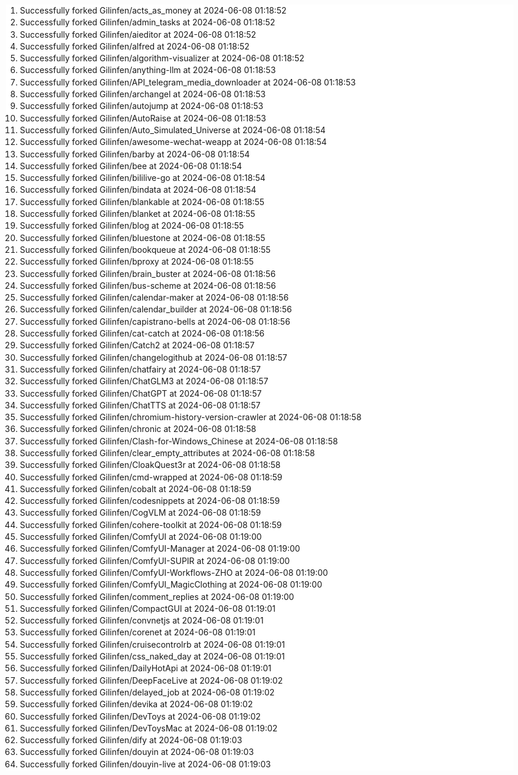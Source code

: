 1. Successfully forked Gilinfen/acts_as_money at 2024-06-08 01:18:52
2. Successfully forked Gilinfen/admin_tasks at 2024-06-08 01:18:52
3. Successfully forked Gilinfen/aieditor at 2024-06-08 01:18:52
4. Successfully forked Gilinfen/alfred at 2024-06-08 01:18:52
5. Successfully forked Gilinfen/algorithm-visualizer at 2024-06-08 01:18:52
6. Successfully forked Gilinfen/anything-llm at 2024-06-08 01:18:53
7. Successfully forked Gilinfen/API_telegram_media_downloader at 2024-06-08 01:18:53
8. Successfully forked Gilinfen/archangel at 2024-06-08 01:18:53
9. Successfully forked Gilinfen/autojump at 2024-06-08 01:18:53
10. Successfully forked Gilinfen/AutoRaise at 2024-06-08 01:18:53
11. Successfully forked Gilinfen/Auto_Simulated_Universe at 2024-06-08 01:18:54
12. Successfully forked Gilinfen/awesome-wechat-weapp at 2024-06-08 01:18:54
13. Successfully forked Gilinfen/barby at 2024-06-08 01:18:54
14. Successfully forked Gilinfen/bee at 2024-06-08 01:18:54
15. Successfully forked Gilinfen/bililive-go at 2024-06-08 01:18:54
16. Successfully forked Gilinfen/bindata at 2024-06-08 01:18:54
17. Successfully forked Gilinfen/blankable at 2024-06-08 01:18:55
18. Successfully forked Gilinfen/blanket at 2024-06-08 01:18:55
19. Successfully forked Gilinfen/blog at 2024-06-08 01:18:55
20. Successfully forked Gilinfen/bluestone at 2024-06-08 01:18:55
21. Successfully forked Gilinfen/bookqueue at 2024-06-08 01:18:55
22. Successfully forked Gilinfen/bproxy at 2024-06-08 01:18:55
23. Successfully forked Gilinfen/brain_buster at 2024-06-08 01:18:56
24. Successfully forked Gilinfen/bus-scheme at 2024-06-08 01:18:56
25. Successfully forked Gilinfen/calendar-maker at 2024-06-08 01:18:56
26. Successfully forked Gilinfen/calendar_builder at 2024-06-08 01:18:56
27. Successfully forked Gilinfen/capistrano-bells at 2024-06-08 01:18:56
28. Successfully forked Gilinfen/cat-catch at 2024-06-08 01:18:56
29. Successfully forked Gilinfen/Catch2 at 2024-06-08 01:18:57
30. Successfully forked Gilinfen/changelogithub at 2024-06-08 01:18:57
31. Successfully forked Gilinfen/chatfairy at 2024-06-08 01:18:57
32. Successfully forked Gilinfen/ChatGLM3 at 2024-06-08 01:18:57
33. Successfully forked Gilinfen/ChatGPT at 2024-06-08 01:18:57
34. Successfully forked Gilinfen/ChatTTS at 2024-06-08 01:18:57
35. Successfully forked Gilinfen/chromium-history-version-crawler at 2024-06-08 01:18:58
36. Successfully forked Gilinfen/chronic at 2024-06-08 01:18:58
37. Successfully forked Gilinfen/Clash-for-Windows_Chinese at 2024-06-08 01:18:58
38. Successfully forked Gilinfen/clear_empty_attributes at 2024-06-08 01:18:58
39. Successfully forked Gilinfen/CloakQuest3r at 2024-06-08 01:18:58
40. Successfully forked Gilinfen/cmd-wrapped at 2024-06-08 01:18:59
41. Successfully forked Gilinfen/cobalt at 2024-06-08 01:18:59
42. Successfully forked Gilinfen/codesnippets at 2024-06-08 01:18:59
43. Successfully forked Gilinfen/CogVLM at 2024-06-08 01:18:59
44. Successfully forked Gilinfen/cohere-toolkit at 2024-06-08 01:18:59
45. Successfully forked Gilinfen/ComfyUI at 2024-06-08 01:19:00
46. Successfully forked Gilinfen/ComfyUI-Manager at 2024-06-08 01:19:00
47. Successfully forked Gilinfen/ComfyUI-SUPIR at 2024-06-08 01:19:00
48. Successfully forked Gilinfen/ComfyUI-Workflows-ZHO at 2024-06-08 01:19:00
49. Successfully forked Gilinfen/ComfyUI_MagicClothing at 2024-06-08 01:19:00
50. Successfully forked Gilinfen/comment_replies at 2024-06-08 01:19:00
51. Successfully forked Gilinfen/CompactGUI at 2024-06-08 01:19:01
52. Successfully forked Gilinfen/convnetjs at 2024-06-08 01:19:01
53. Successfully forked Gilinfen/corenet at 2024-06-08 01:19:01
54. Successfully forked Gilinfen/cruisecontrolrb at 2024-06-08 01:19:01
55. Successfully forked Gilinfen/css_naked_day at 2024-06-08 01:19:01
56. Successfully forked Gilinfen/DailyHotApi at 2024-06-08 01:19:01
57. Successfully forked Gilinfen/DeepFaceLive at 2024-06-08 01:19:02
58. Successfully forked Gilinfen/delayed_job at 2024-06-08 01:19:02
59. Successfully forked Gilinfen/devika at 2024-06-08 01:19:02
60. Successfully forked Gilinfen/DevToys at 2024-06-08 01:19:02
61. Successfully forked Gilinfen/DevToysMac at 2024-06-08 01:19:02
62. Successfully forked Gilinfen/dify at 2024-06-08 01:19:03
63. Successfully forked Gilinfen/douyin at 2024-06-08 01:19:03
64. Successfully forked Gilinfen/douyin-live at 2024-06-08 01:19:03